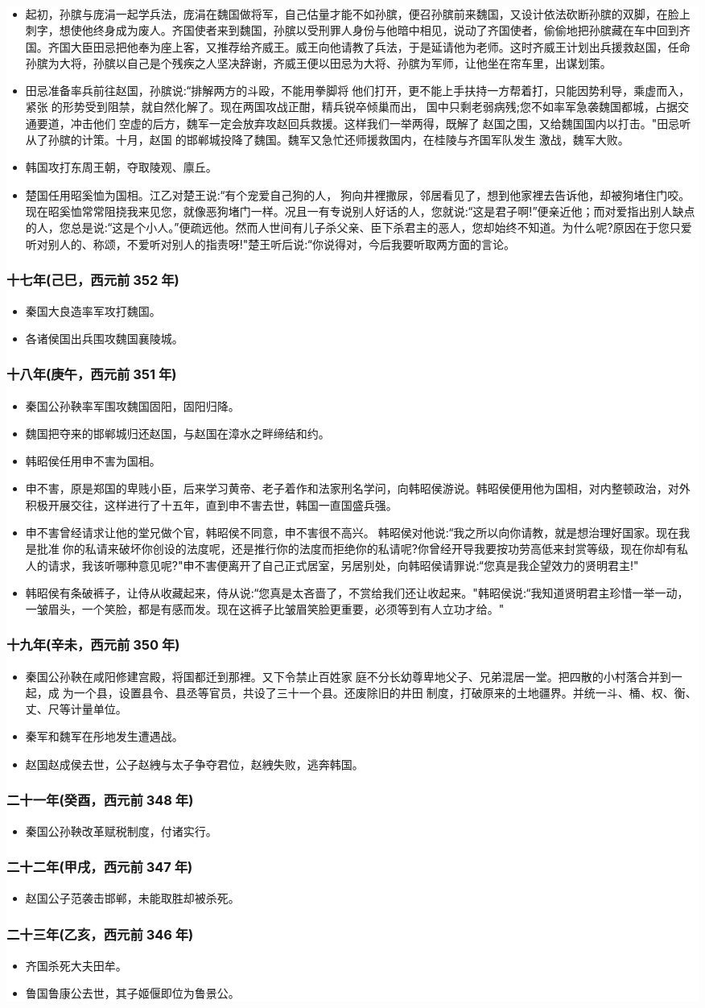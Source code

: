 - 起初，孙膑与庞涓一起学兵法，庞涓在魏国做将军，自己估量才能不如孙膑，便召孙膑前来魏国，又设计依法砍断孙膑的双脚，在脸上刺字，想使他终身成为废人。齐国使者来到魏国，孙膑以受刑罪人身份与他暗中相见，说动了齐国使者，偷偷地把孙膑藏在车中回到齐国。齐国大臣田忌把他奉为座上客，又推荐给齐威王。威王向他请教了兵法，于是延请他为老师。这时齐威王计划出兵援救赵国，任命孙膑为大将，孙膑以自己是个残疾之人坚决辞谢，齐威王便以田忌为大将、孙膑为军师，让他坐在帘车里，出谋划策。

- 田忌准备率兵前往赵国，孙膑说:“排解两方的斗殴，不能用拳脚将 他们打开，更不能上手扶持一方帮着打，只能因势利导，乘虚而入，紧张 的形势受到阻禁，就自然化解了。现在两国攻战正酣，精兵锐卒倾巢而出， 国中只剩老弱病残;您不如率军急袭魏国都城，占据交通要道，冲击他们 空虚的后方，魏军一定会放弃攻赵回兵救援。这样我们一举两得，既解了 赵国之围，又给魏国国内以打击。"田忌听从了孙膑的计策。十月，赵国 的邯郸城投降了魏国。魏军又急忙还师援救国内，在桂陵与齐国军队发生 激战，魏军大败。

- 韩国攻打东周王朝，夺取陵观、廪丘。

- 楚国任用昭奚恤为国相。江乙对楚王说:“有个宠爱自己狗的人， 狗向井裡撒尿，邻居看见了，想到他家裡去告诉他，却被狗堵住门咬。现在昭奚恤常常阻挠我来见您，就像恶狗堵门一样。况且一有专说别人好话的人，您就说:“这是君子啊!”便亲近他；而对爱指出别人缺点的人，您总是说:“这是个小人。”便疏远他。然而人世间有儿子杀父亲、臣下杀君主的恶人，您却始终不知道。为什么呢?原因在于您只爱听对别人的、称颂，不爱听对别人的指责呀!"楚王听后说:“你说得对，今后我要听取两方面的言论。

### 十七年(己巳，西元前 352 年)

- 秦国大良造率军攻打魏国。

- 各诸侯国出兵围攻魏国襄陵城。

### 十八年(庚午，西元前 351 年)

- 秦国公孙鞅率军围攻魏国固阳，固阳归降。

- 魏国把夺来的邯郸城归还赵国，与赵国在漳水之畔缔结和约。

- 韩昭侯任用申不害为国相。

- 申不害，原是郑国的卑贱小臣，后来学习黄帝、老子着作和法家刑名学问，向韩昭侯游说。韩昭侯便用他为国相，对内整顿政治，对外积极开展交往，这样进行了十五年，直到申不害去世，韩国一直国盛兵强。

- 申不害曾经请求让他的堂兄做个官，韩昭侯不同意，申不害很不高兴。 韩昭侯对他说:“我之所以向你请教，就是想治理好国家。现在我是批准 你的私请来破坏你创设的法度呢，还是推行你的法度而拒绝你的私请呢?你曾经开导我要按功劳高低来封赏等级，现在你却有私人的请求，我该听哪种意见呢?"申不害便离开了自己正式居室，另居别处，向韩昭侯请罪说:“您真是我企望效力的贤明君主!"

- 韩昭侯有条破裤子，让侍从收藏起来，侍从说:“您真是太吝啬了，不赏给我们还让收起来。"韩昭侯说:“我知道贤明君主珍惜一举一动，一皱眉头，一个笑脸，都是有感而发。现在这裤子比皱眉笑脸更重要，必须等到有人立功才给。"

### 十九年(辛未，西元前 350 年)

- 秦国公孙鞅在咸阳修建宫殿，将国都迁到那裡。又下令禁止百姓家 庭不分长幼尊卑地父子、兄弟混居一堂。把四散的小村落合并到一起，成 为一个县，设置县令、县丞等官员，共设了三十一个县。还废除旧的井田 制度，打破原来的土地疆界。并统一斗、桶、权、衡、丈、尺等计量单位。

- 秦军和魏军在彤地发生遭遇战。

- 赵国赵成侯去世，公子赵絏与太子争夺君位，赵絏失败，逃奔韩国。

### 二十一年(癸酉，西元前 348 年)

- 秦国公孙鞅改革赋税制度，付诸实行。

### 二十二年(甲戌，西元前 347 年)

- 赵国公子范袭击邯郸，未能取胜却被杀死。

### 二十三年(乙亥，西元前 346 年)

- 齐国杀死大夫田牟。

- 鲁国鲁康公去世，其子姬偃即位为鲁景公。
